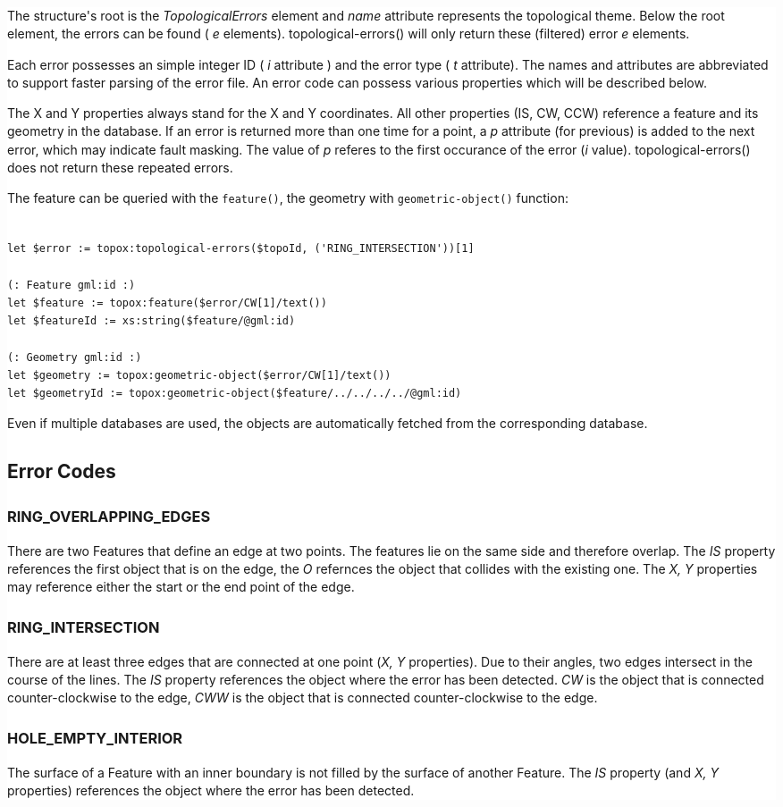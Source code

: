 The structure's root is the _TopologicalErrors_ element and _name_ attribute represents the topological theme. Below the root element, the errors can be found ( _e_ elements). topological-errors() will only return these (filtered) error *e* elements.

Each error possesses an simple integer ID ( _i_ attribute ) and the error type ( _t_ attribute). The names and attributes are abbreviated to support faster parsing of the error file. An error code can possess various properties which will be described below.

The X and Y properties always stand for the X and Y coordinates. All other properties (IS, CW, CCW) reference a feature and its geometry in the database. If an error is returned more than one time for a point, a _p_ attribute (for previous) is added to the next error, which may indicate fault masking. The value of _p_ referes to the first occurance of the error (_i_ value). topological-errors() does not return these repeated errors.

The feature can be queried with the `feature()`, the geometry with `geometric-object()` function:

```XQuery

let $error := topox:topological-errors($topoId, ('RING_INTERSECTION'))[1]

(: Feature gml:id :)
let $feature := topox:feature($error/CW[1]/text())
let $featureId := xs:string($feature/@gml:id)

(: Geometry gml:id :)
let $geometry := topox:geometric-object($error/CW[1]/text())
let $geometryId := topox:geometric-object($feature/../../../../@gml:id)

```

Even if multiple databases are used, the objects are automatically fetched from the corresponding database.


Error Codes
-----

### RING\_OVERLAPPING\_EDGES

There are two Features that define an edge at two points. The features lie on the same side and therefore overlap. The *IS* property references the first object that is on the edge, the *O* refernces the object that collides with the existing one. The *X, Y* properties may reference either the start or the end point of the edge.

### RING\_INTERSECTION

There are at least three edges that are connected at one point (*X, Y* properties). Due to their angles, two edges intersect in the course of the lines. The *IS* property references the object where the error has been detected. *CW* is the object that is connected counter-clockwise to the edge, *CWW* is the object that is connected counter-clockwise to the edge.

### HOLE\_EMPTY\_INTERIOR

The surface of a Feature with an inner boundary is not filled by the surface of another Feature. The *IS* property (and *X, Y* properties) references the object where the error has been detected.
